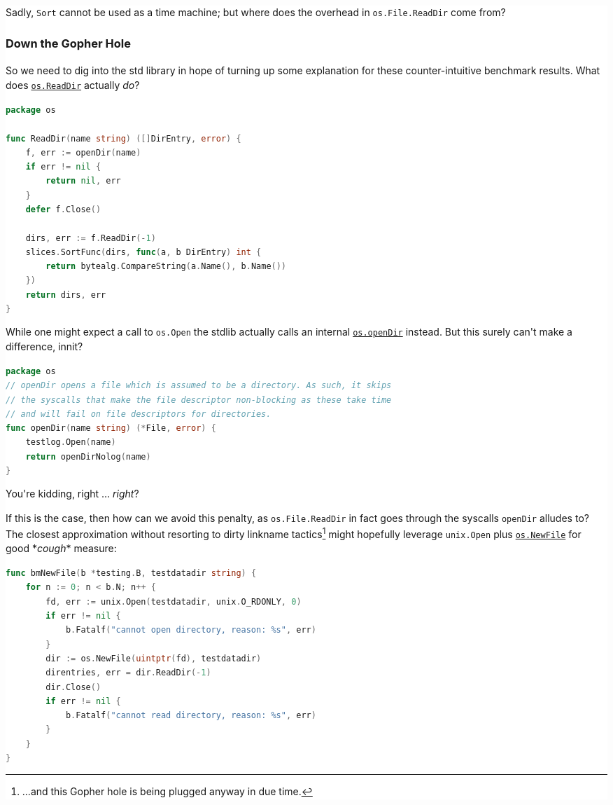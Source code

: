 Sadly, `Sort` cannot be used as a time machine; but where does the overhead in
`os.File.ReadDir` come from?

### Down the Gopher Hole

So we need to dig into the std library in hope of turning up some explanation
for these counter-intuitive benchmark results. What does
[`os.ReadDir`](https://cs.opensource.google/go/go/+/refs/tags/go1.23.4:src/os/dir.go;l=118)
actually _do_?

```go
package os

func ReadDir(name string) ([]DirEntry, error) {
	f, err := openDir(name)
	if err != nil {
		return nil, err
	}
	defer f.Close()

	dirs, err := f.ReadDir(-1)
	slices.SortFunc(dirs, func(a, b DirEntry) int {
		return bytealg.CompareString(a.Name(), b.Name())
	})
	return dirs, err
}
```

While one might expect a call to `os.Open` the stdlib actually calls an internal
[`os.openDir`](https://cs.opensource.google/go/go/+/refs/tags/go1.23.4:src/os/file.go;l=394)
instead. But this surely can't make a difference, innit?

```go
package os
// openDir opens a file which is assumed to be a directory. As such, it skips
// the syscalls that make the file descriptor non-blocking as these take time
// and will fail on file descriptors for directories.
func openDir(name string) (*File, error) {
	testlog.Open(name)
	return openDirNolog(name)
}
```

You're kidding, right ... _right_?

If this is the case, then how can we avoid this penalty, as `os.File.ReadDir` in
fact goes through the syscalls `openDir` alludes to? The closest approximation
without resorting to dirty linkname tactics[^linkname] might hopefully leverage
`unix.Open` plus [`os.NewFile`](https://pkg.go.dev/os#NewFile) for good
&#x2a;_cough_&#x2a; measure:

```go
func bmNewFile(b *testing.B, testdatadir string) {
	for n := 0; n < b.N; n++ {
		fd, err := unix.Open(testdatadir, unix.O_RDONLY, 0)
		if err != nil {
			b.Fatalf("cannot open directory, reason: %s", err)
		}
		dir := os.NewFile(uintptr(fd), testdatadir)
		direntries, err = dir.ReadDir(-1)
		dir.Close()
		if err != nil {
			b.Fatalf("cannot read directory, reason: %s", err)
		}
	}
}
```


[^iter]: [iter](https://pkg.go.dev/iter) package documentation.
[^reou]: Rémy Oudompheng in [answer to "io.ioutil.ReadDir sort by
[^testing]: [testing.(*B).Run](https://pkg.go.dev/testing#B.Run) package
[^linkname]: ...and this Gopher hole is being plugged anyway in due time.
[^goblogstrings]: [Strings, bytes, runes and characters in Go](https://go.dev/blog/strings).